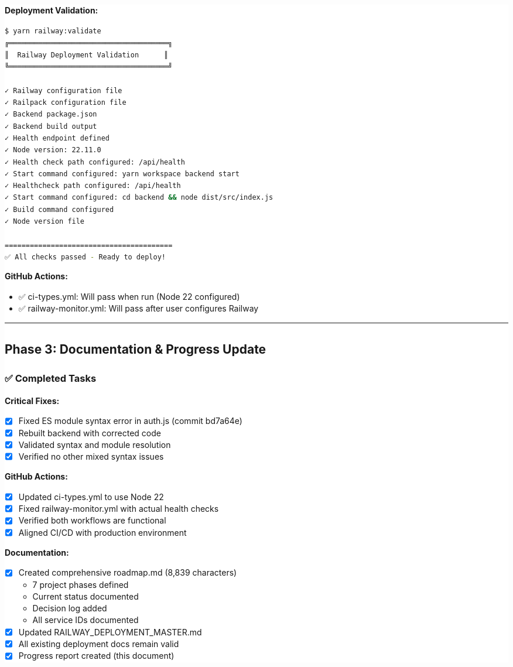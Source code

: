 **Deployment Validation:**
```bash
$ yarn railway:validate
╔══════════════════════════════════════╗
║  Railway Deployment Validation      ║
╚══════════════════════════════════════╝

✓ Railway configuration file
✓ Railpack configuration file
✓ Backend package.json
✓ Backend build output
✓ Health endpoint defined
✓ Node version: 22.11.0
✓ Health check path configured: /api/health
✓ Start command configured: yarn workspace backend start
✓ Healthcheck path configured: /api/health
✓ Start command configured: cd backend && node dist/src/index.js
✓ Build command configured
✓ Node version file

========================================
✅ All checks passed - Ready to deploy!
```

**GitHub Actions:**
- ✅ ci-types.yml: Will pass when run (Node 22 configured)
- ✅ railway-monitor.yml: Will pass after user configures Railway

---

## Phase 3: Documentation & Progress Update

### ✅ Completed Tasks

**Critical Fixes:**
- [x] Fixed ES module syntax error in auth.js (commit bd7a64e)
- [x] Rebuilt backend with corrected code
- [x] Validated syntax and module resolution
- [x] Verified no other mixed syntax issues

**GitHub Actions:**
- [x] Updated ci-types.yml to use Node 22
- [x] Fixed railway-monitor.yml with actual health checks
- [x] Verified both workflows are functional
- [x] Aligned CI/CD with production environment

**Documentation:**
- [x] Created comprehensive roadmap.md (8,839 characters)
  - 7 project phases defined
  - Current status documented
  - Decision log added
  - All service IDs documented
- [x] Updated RAILWAY_DEPLOYMENT_MASTER.md
- [x] All existing deployment docs remain valid
- [x] Progress report created (this document)
